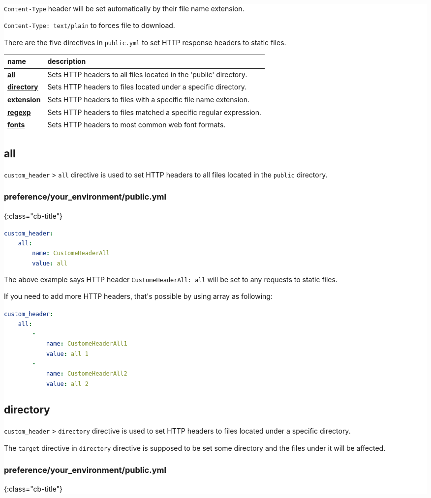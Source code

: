 <p class="tip"><code>Content-Type</code> header will be set automatically by their file name extension.</p>
<p class="tip"><code>Content-Type: text/plain</code> to forces file to download.</p>

There are the five directives in `public.yml` to set HTTP response headers to static files.

name|description
:-|:-
[**all**](#all)|Sets HTTP headers to all files located in the 'public' directory.
[**directory**](#directory)|Sets HTTP headers to files located under a specific directory.
[**extension**](#extension)|Sets HTTP headers to files with a specific file name extension.
[**regexp**](#regexp)|Sets HTTP headers to files matched a specific regular expression.
[**fonts**](#fonts)|Sets HTTP headers to most common web font formats.

## all

`custom_header` > `all` directive is used to set HTTP headers to all files located in the `public` directory.

### preference/your_environment/public.yml
{:class="cb-title"}
```yaml
custom_header:
    all:
        name: CustomeHeaderAll
        value: all
```

The above example says HTTP header `CustomeHeaderAll: all` will be set to any requests to static files.

If you need to add more HTTP headers, that's possible by using array as following:

```yaml
custom_header:
    all:
        -
            name: CustomeHeaderAll1
            value: all 1
        -
            name: CustomeHeaderAll2
            value: all 2
```

## directory

`custom_header` > `directory` directive is used to set HTTP headers to files located under a specific directory.

The `target` directive in `directory` directive is supposed to be set some directory and the files under it will be affected.

### preference/your_environment/public.yml
{:class="cb-title"}
